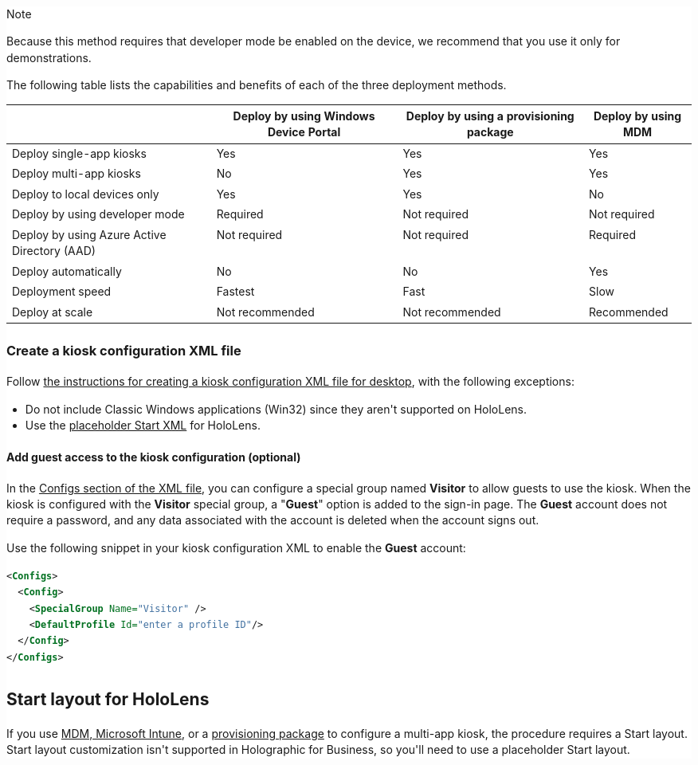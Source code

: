    > [!NOTE]  
   > Because this method requires that developer mode be enabled on the device, we recommend that you use it only for demonstrations.

The following table lists the capabilities and benefits of each of the three deployment methods.

| &nbsp; |Deploy by using Windows Device Portal |Deploy by using a provisioning package |Deploy by using MDM |
| --------------------------- | ------------- | -------------------- | ---- |
|Deploy single-app kiosks   | Yes           | Yes                  | Yes  |
|Deploy multi-app kiosks    | No            | Yes                  | Yes  |
|Deploy to local devices only | Yes           | Yes                  | No   |
|Deploy by using developer mode |Required       | Not required            | Not required   |
|Deploy by using Azure Active Directory (AAD)  | Not required            | Not required                   | Required  |
|Deploy automatically      | No            | No                   | Yes  |
|Deployment speed            | Fastest       | Fast                 | Slow |
|Deploy at scale | Not recommended    | Not recommended        | Recommended |

### Create a kiosk configuration XML file

Follow [the instructions for creating a kiosk configuration XML file for desktop](https://docs.microsoft.com/windows/configuration/lock-down-windows-10-to-specific-apps#configure-a-kiosk-using-a-provisioning-package), with the following exceptions:

- Do not include Classic Windows applications (Win32) since they aren't supported on HoloLens.
- Use the [placeholder Start XML](#start-layout-for-hololens) for HoloLens.

#### Add guest access to the kiosk configuration (optional)

In the [Configs section of the XML file](https://docs.microsoft.com/windows/configuration/lock-down-windows-10-to-specific-apps#configs), you can configure a special group named **Visitor** to allow guests to use the kiosk. When the kiosk is configured with the **Visitor** special group, a "**Guest**" option is added to the sign-in page. The **Guest** account does not require a password, and any data associated with the account is deleted when the account signs out.

Use the following snippet in your kiosk configuration XML to enable the **Guest** account:

```xml
<Configs>
  <Config>  
    <SpecialGroup Name="Visitor" />  
    <DefaultProfile Id="enter a profile ID"/>  
  </Config>  
</Configs>  
```

## Start layout for HoloLens

If you use [MDM, Microsoft Intune](#set-up-kiosk-mode-by-using-microsoft-intune-or-mdm), or a [provisioning package](#set-up-kiosk-mode-by-using-a-provisioning-package) to configure a multi-app kiosk, the procedure requires a Start layout. Start layout customization isn't supported in Holographic for Business, so you'll need to use a placeholder Start layout.
